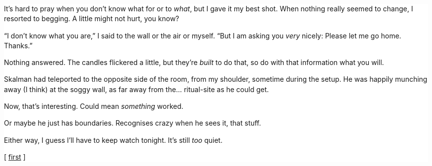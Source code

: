 It’s hard to pray when you don’t know what for or to *what*, but I gave it my best shot. When nothing really seemed to change, I resorted to begging. A little might not hurt, you know?

“I don’t know what you are,” I said to the wall or the air or myself. “But I am asking you *very* nicely: Please let me go home. Thanks.”

Nothing answered. The candles flickered a little, but they’re *built* to do that, so do with that information what you will.

Skalman had teleported to the opposite side of the room, from my shoulder, sometime during the setup. He was happily munching away (I think) at the soggy wall, as far away from the… ritual-site as he could get.

Now, that’s interesting. Could mean *something* worked.

Or maybe he just has boundaries. Recognises crazy when he sees it, that stuff.

Either way, I guess I’ll have to keep watch tonight. It’s still *too* quiet.

  
\[ [first](https://www.reddit.com/r/nosleep/comments/1o1hfpi/i_am_a_banisher_and_the_snails_followed_me_home_i/) \]